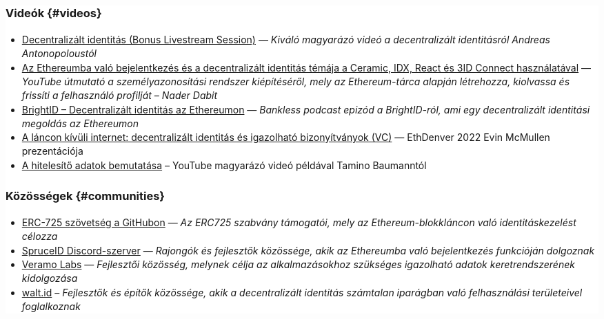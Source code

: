 ### Videók {#videos}

- [Decentralizált identitás (Bonus Livestream Session)](https://www.youtube.com/watch?v=ySHNB1za_SE&t=539s) — _Kiváló magyarázó videó a decentralizált identitásról Andreas Antonopoloustól_
- [Az Ethereumba való bejelentkezés és a decentralizált identitás témája a Ceramic, IDX, React és 3ID Connect használatával](https://www.youtube.com/watch?v=t9gWZYJxk7c) — _YouTube útmutató a személyazonosítási rendszer kiépítéséről, mely az Ethereum-tárca alapján létrehozza, kiolvassa és frissíti a felhasználó profilját – Nader Dabit_
- [BrightID – Decentralizált identitás az Ethereumon](https://www.youtube.com/watch?v=D3DbMFYGRoM) — _Bankless podcast epizód a BrightID-ról, ami egy decentralizált identitási megoldás az Ethereumon_
- [A láncon kívüli internet: decentralizált identitás és igazolható bizonyítványok (VC)](https://www.youtube.com/watch?v=EZ_Bb6j87mg) — EthDenver 2022 Evin McMullen prezentációja
- [A hitelesítő adatok bemutatása](https://www.youtube.com/watch?v=ce1IdSr-Kig) – YouTube magyarázó videó példával Tamino Baumanntól

### Közösségek {#communities}

- [ERC-725 szövetség a GitHubon](https://github.com/erc725alliance) — _Az ERC725 szabvány támogatói, mely az Ethereum-blokkláncon való identitáskezelést célozza_
- [SpruceID Discord-szerver](https://discord.com/invite/Sf9tSFzrnt) — _Rajongók és fejlesztők közössége, akik az Ethereumba való bejelentkezés funkcióján dolgoznak_
- [Veramo Labs](https://discord.gg/sYBUXpACh4) — _Fejlesztői közösség, melynek célja az alkalmazásokhoz szükséges igazolható adatok keretrendszerének kidolgozása_
- [walt.id](https://discord.com/invite/AW8AgqJthZ) – _Fejlesztők és építők közössége, akik a decentralizált identitás számtalan iparágban való felhasználási területeivel foglalkoznak_
